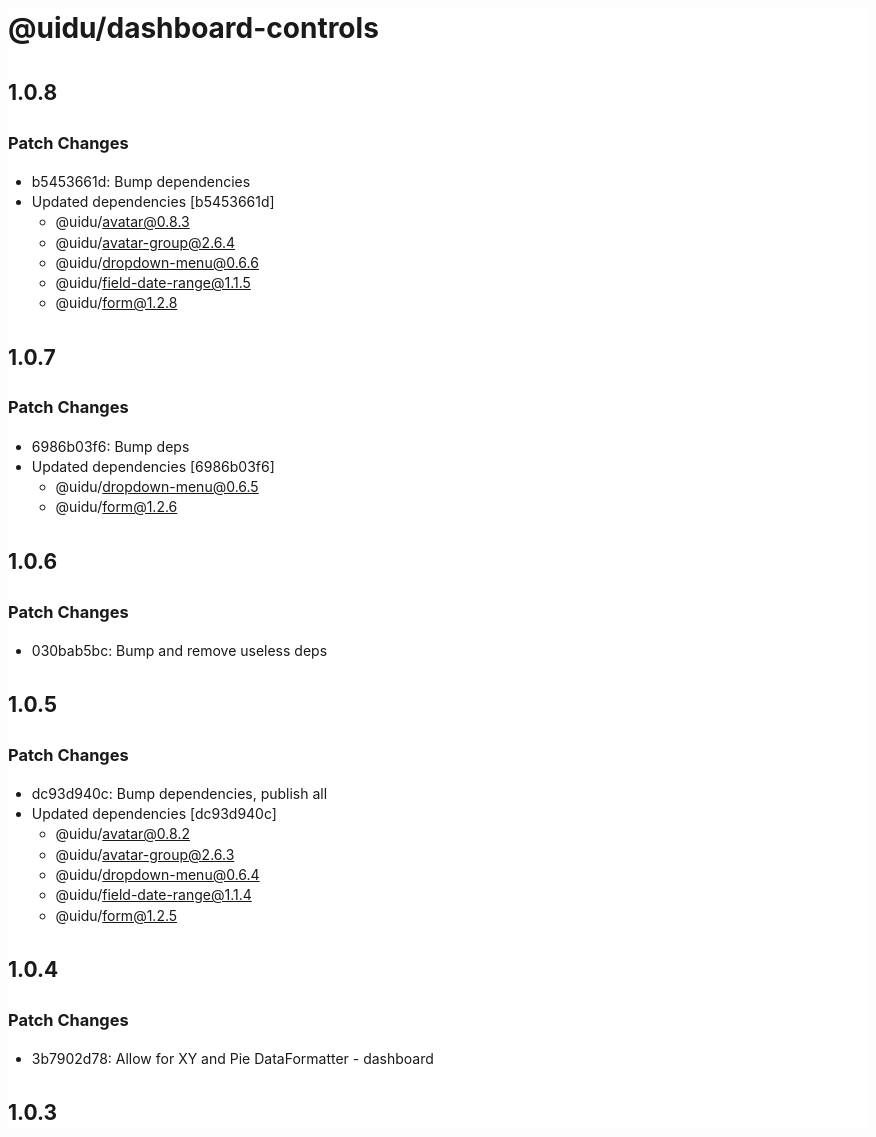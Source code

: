 # @uidu/dashboard-controls

## 1.0.8

### Patch Changes

- b5453661d: Bump dependencies
- Updated dependencies [b5453661d]
  - @uidu/avatar@0.8.3
  - @uidu/avatar-group@2.6.4
  - @uidu/dropdown-menu@0.6.6
  - @uidu/field-date-range@1.1.5
  - @uidu/form@1.2.8

## 1.0.7

### Patch Changes

- 6986b03f6: Bump deps
- Updated dependencies [6986b03f6]
  - @uidu/dropdown-menu@0.6.5
  - @uidu/form@1.2.6

## 1.0.6

### Patch Changes

- 030bab5bc: Bump and remove useless deps

## 1.0.5

### Patch Changes

- dc93d940c: Bump dependencies, publish all
- Updated dependencies [dc93d940c]
  - @uidu/avatar@0.8.2
  - @uidu/avatar-group@2.6.3
  - @uidu/dropdown-menu@0.6.4
  - @uidu/field-date-range@1.1.4
  - @uidu/form@1.2.5

## 1.0.4

### Patch Changes

- 3b7902d78: Allow for XY and Pie DataFormatter - dashboard

## 1.0.3

